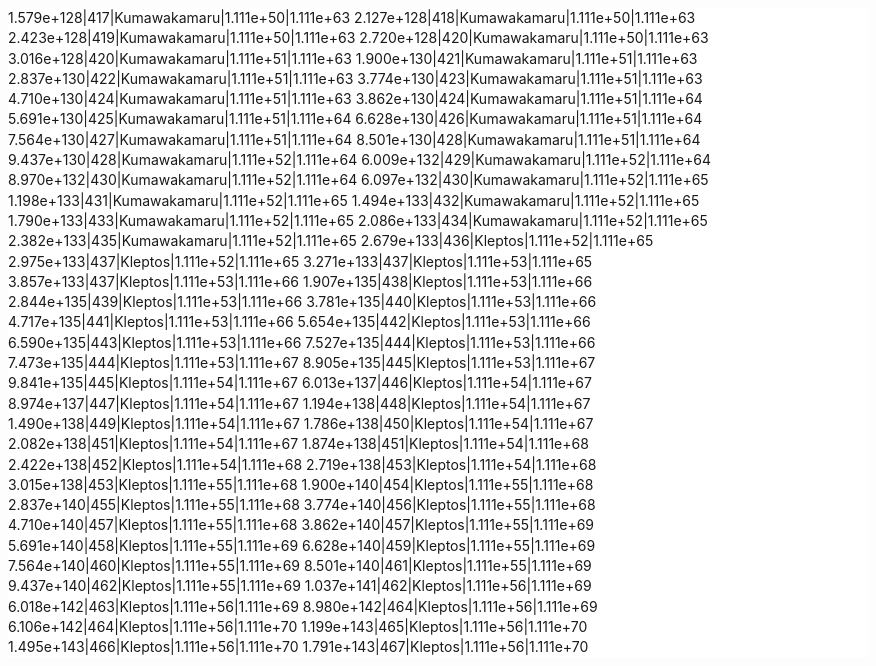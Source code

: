 1.579e+128|417|Kumawakamaru|1.111e+50|1.111e+63
2.127e+128|418|Kumawakamaru|1.111e+50|1.111e+63
2.423e+128|419|Kumawakamaru|1.111e+50|1.111e+63
2.720e+128|420|Kumawakamaru|1.111e+50|1.111e+63
3.016e+128|420|Kumawakamaru|1.111e+51|1.111e+63
1.900e+130|421|Kumawakamaru|1.111e+51|1.111e+63
2.837e+130|422|Kumawakamaru|1.111e+51|1.111e+63
3.774e+130|423|Kumawakamaru|1.111e+51|1.111e+63
4.710e+130|424|Kumawakamaru|1.111e+51|1.111e+63
3.862e+130|424|Kumawakamaru|1.111e+51|1.111e+64
5.691e+130|425|Kumawakamaru|1.111e+51|1.111e+64
6.628e+130|426|Kumawakamaru|1.111e+51|1.111e+64
7.564e+130|427|Kumawakamaru|1.111e+51|1.111e+64
8.501e+130|428|Kumawakamaru|1.111e+51|1.111e+64
9.437e+130|428|Kumawakamaru|1.111e+52|1.111e+64
6.009e+132|429|Kumawakamaru|1.111e+52|1.111e+64
8.970e+132|430|Kumawakamaru|1.111e+52|1.111e+64
6.097e+132|430|Kumawakamaru|1.111e+52|1.111e+65
1.198e+133|431|Kumawakamaru|1.111e+52|1.111e+65
1.494e+133|432|Kumawakamaru|1.111e+52|1.111e+65
1.790e+133|433|Kumawakamaru|1.111e+52|1.111e+65
2.086e+133|434|Kumawakamaru|1.111e+52|1.111e+65
2.382e+133|435|Kumawakamaru|1.111e+52|1.111e+65
2.679e+133|436|Kleptos|1.111e+52|1.111e+65
2.975e+133|437|Kleptos|1.111e+52|1.111e+65
3.271e+133|437|Kleptos|1.111e+53|1.111e+65
3.857e+133|437|Kleptos|1.111e+53|1.111e+66
1.907e+135|438|Kleptos|1.111e+53|1.111e+66
2.844e+135|439|Kleptos|1.111e+53|1.111e+66
3.781e+135|440|Kleptos|1.111e+53|1.111e+66
4.717e+135|441|Kleptos|1.111e+53|1.111e+66
5.654e+135|442|Kleptos|1.111e+53|1.111e+66
6.590e+135|443|Kleptos|1.111e+53|1.111e+66
7.527e+135|444|Kleptos|1.111e+53|1.111e+66
7.473e+135|444|Kleptos|1.111e+53|1.111e+67
8.905e+135|445|Kleptos|1.111e+53|1.111e+67
9.841e+135|445|Kleptos|1.111e+54|1.111e+67
6.013e+137|446|Kleptos|1.111e+54|1.111e+67
8.974e+137|447|Kleptos|1.111e+54|1.111e+67
1.194e+138|448|Kleptos|1.111e+54|1.111e+67
1.490e+138|449|Kleptos|1.111e+54|1.111e+67
1.786e+138|450|Kleptos|1.111e+54|1.111e+67
2.082e+138|451|Kleptos|1.111e+54|1.111e+67
1.874e+138|451|Kleptos|1.111e+54|1.111e+68
2.422e+138|452|Kleptos|1.111e+54|1.111e+68
2.719e+138|453|Kleptos|1.111e+54|1.111e+68
3.015e+138|453|Kleptos|1.111e+55|1.111e+68
1.900e+140|454|Kleptos|1.111e+55|1.111e+68
2.837e+140|455|Kleptos|1.111e+55|1.111e+68
3.774e+140|456|Kleptos|1.111e+55|1.111e+68
4.710e+140|457|Kleptos|1.111e+55|1.111e+68
3.862e+140|457|Kleptos|1.111e+55|1.111e+69
5.691e+140|458|Kleptos|1.111e+55|1.111e+69
6.628e+140|459|Kleptos|1.111e+55|1.111e+69
7.564e+140|460|Kleptos|1.111e+55|1.111e+69
8.501e+140|461|Kleptos|1.111e+55|1.111e+69
9.437e+140|462|Kleptos|1.111e+55|1.111e+69
1.037e+141|462|Kleptos|1.111e+56|1.111e+69
6.018e+142|463|Kleptos|1.111e+56|1.111e+69
8.980e+142|464|Kleptos|1.111e+56|1.111e+69
6.106e+142|464|Kleptos|1.111e+56|1.111e+70
1.199e+143|465|Kleptos|1.111e+56|1.111e+70
1.495e+143|466|Kleptos|1.111e+56|1.111e+70
1.791e+143|467|Kleptos|1.111e+56|1.111e+70